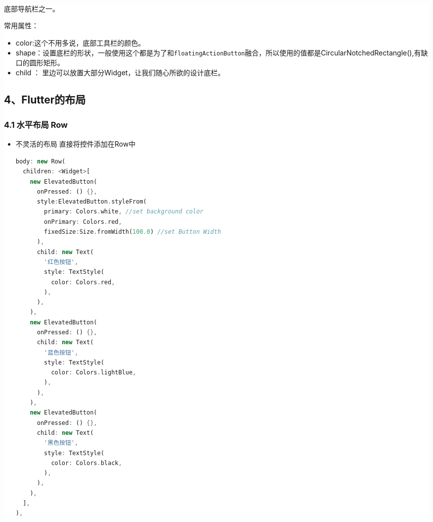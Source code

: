 底部导航栏之一。

常用属性：

- color:这个不用多说，底部工具栏的颜色。
- shape：设置底栏的形状，一般使用这个都是为了和`floatingActionButton`融合，所以使用的值都是CircularNotchedRectangle(),有缺口的圆形矩形。
- child ： 里边可以放置大部分Widget，让我们随心所欲的设计底栏。



## 4、Flutter的布局

### 4.1 水平布局 Row

* 不灵活的布局   直接将控件添加在Row中

  ```dart
  body: new Row(
    children: <Widget>[
      new ElevatedButton(
        onPressed: () {},
        style:ElevatedButton.styleFrom(
          primary: Colors.white, //set background color
          onPrimary: Colors.red,  
          fixedSize:Size.fromWidth(100.0) //set Button Width
        ),
        child: new Text(
          '红色按钮',
          style: TextStyle(
            color: Colors.red,
          ),
        ),
      ),
      new ElevatedButton(
        onPressed: () {},
        child: new Text(
          '蓝色按钮',
          style: TextStyle(
            color: Colors.lightBlue,
          ),
        ),
      ),
      new ElevatedButton(
        onPressed: () {},
        child: new Text(
          '黑色按钮',
          style: TextStyle(
            color: Colors.black,
          ),
        ),
      ),
    ],
  ),
  ```
